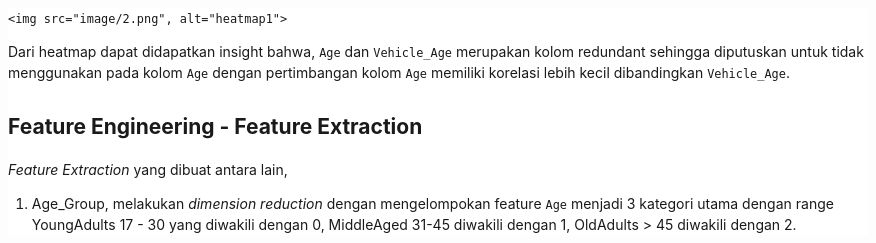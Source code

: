     <img src="image/2.png", alt="heatmap1">
</p>

Dari heatmap dapat didapatkan insight bahwa, `Age` dan `Vehicle_Age` merupakan kolom redundant sehingga diputuskan untuk tidak menggunakan pada kolom `Age` dengan pertimbangan kolom `Age` memiliki korelasi lebih kecil dibandingkan `Vehicle_Age`.

## Feature Engineering - Feature Extraction
*Feature Extraction* yang dibuat antara lain,
1. Age_Group, melakukan *dimension reduction* dengan mengelompokan feature `Age` menjadi 3 kategori utama dengan range YoungAdults 17 - 30 yang diwakili dengan 0, MiddleAged 31-45 diwakili dengan 1, OldAdults > 45 diwakili dengan 2.
